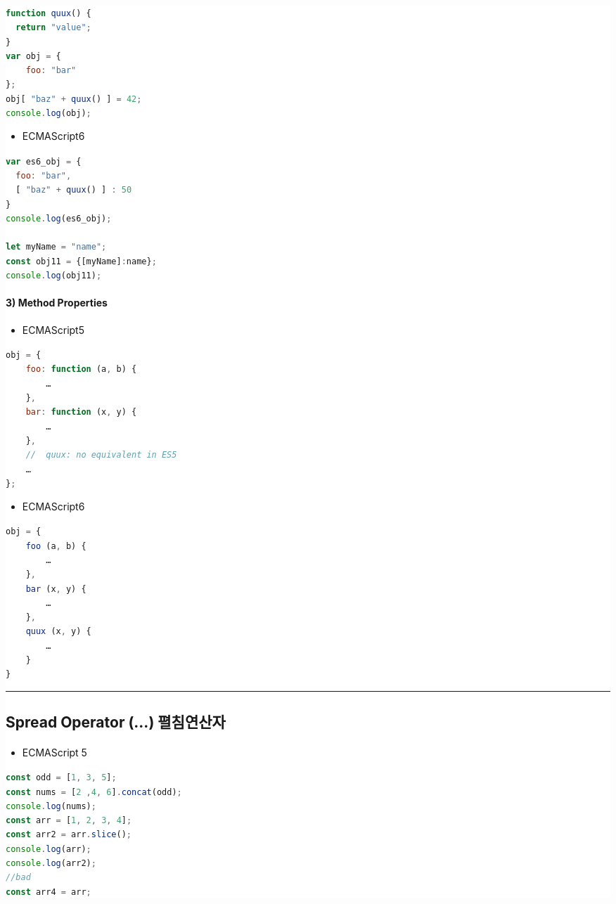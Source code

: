 ```js
function quux() {
  return "value";
}
var obj = {
    foo: "bar"
};
obj[ "baz" + quux() ] = 42;
console.log(obj);
```
* ECMAScript6
```js
var es6_obj = {
  foo: "bar",
  [ "baz" + quux() ] : 50
}
console.log(es6_obj);

let myName = "name";
const obj11 = {[myName]:name};
console.log(obj11);
```
#### 3) Method Properties
* ECMAScript5
```js
obj = {
    foo: function (a, b) {
        …
    },
    bar: function (x, y) {
        …
    },
    //  quux: no equivalent in ES5
    …
};
```
* ECMAScript6
```js
obj = {
    foo (a, b) {
        …
    },
    bar (x, y) {
        …
    },
    quux (x, y) {
        …
    }
}
```
<hr/>

## Spread Operator (...) 펼침연산자
* ECMAScript 5
```js
const odd = [1, 3, 5];
const nums = [2 ,4, 6].concat(odd);
console.log(nums);
const arr = [1, 2, 3, 4];
const arr2 = arr.slice();
console.log(arr);
console.log(arr2);
//bad 
const arr4 = arr;
```